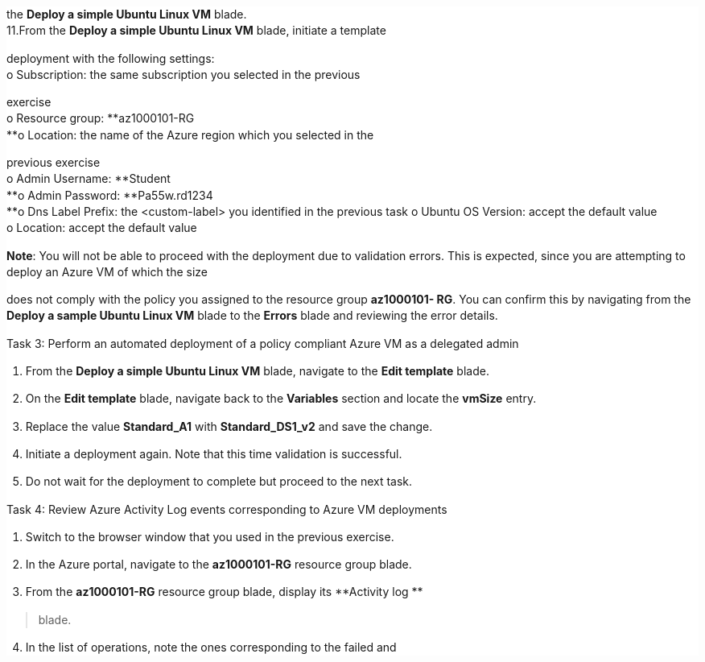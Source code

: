 the **Deploy a simple Ubuntu Linux VM** blade.\
11.From the **Deploy a simple Ubuntu Linux VM** blade, initiate a
template

deployment with the following settings:\
o Subscription: the same subscription you selected in the previous

exercise\
o Resource group: **az1000101-RG\
**o Location: the name of the Azure region which you selected in the

previous exercise\
o Admin Username: **Student\
**o Admin Password: **Pa55w.rd1234\
**o Dns Label Prefix: the \<custom-label\> you identified in the
previous task o Ubuntu OS Version: accept the default value\
o Location: accept the default value

**Note**: You will not be able to proceed with the deployment due to
validation errors. This is expected, since you are attempting to deploy
an Azure VM of which the size

does not comply with the policy you assigned to the resource group
**az1000101- RG**. You can confirm this by navigating from the **Deploy
a sample Ubuntu Linux VM** blade to the **Errors** blade and reviewing
the error details.

Task 3: Perform an automated deployment of a policy compliant Azure VM
as a delegated admin

1.  From the **Deploy a simple Ubuntu Linux VM** blade, navigate to the
    **Edit template** blade.

2.  On the **Edit template** blade, navigate back to the **Variables**
    section and locate the **vmSize** entry.

3.  Replace the value **Standard\_A1** with **Standard\_DS1\_v2** and
    save the change.

4.  Initiate a deployment again. Note that this time validation is
    successful.

5.  Do not wait for the deployment to complete but proceed to the next
    task.

Task 4: Review Azure Activity Log events corresponding to Azure VM
deployments

1.  Switch to the browser window that you used in the previous exercise.

2.  In the Azure portal, navigate to the **az1000101-RG** resource group
    blade.

3.  From the **az1000101-RG** resource group blade, display its
    **Activity log **

> blade.

4.  In the list of operations, note the ones corresponding to the failed
    and
